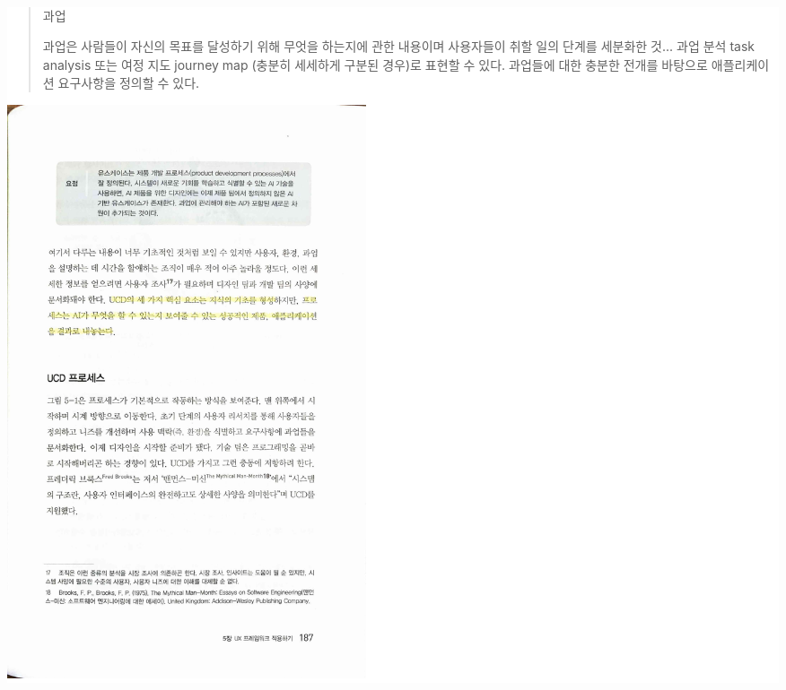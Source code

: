 > 과업
>
> 과업은 사람들이 자신의 목표를 달성하기 위해 무엇을 하는지에 관한 내용이며 사용자들이 취할 일의 단계를 세분화한 것... 과업 분석 task analysis 또는 여정 지도 journey map (충분히 세세하게 구분된 경우)로 표현할 수 있다. 과업들에 대한 충분한 전개를 바탕으로 애플리케이션 요구사항을 정의할 수 있다.

<img src="ai_ux/30.jpg" width="400"/>
